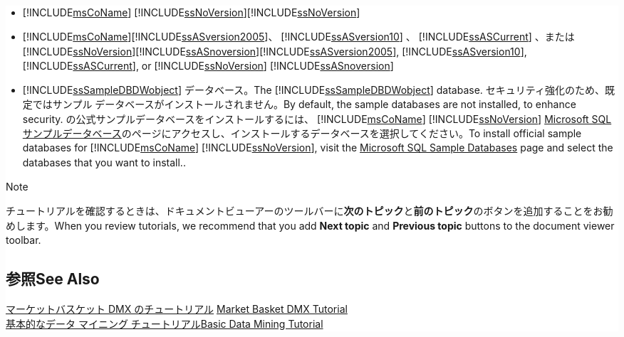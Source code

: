 -   [!INCLUDE[msCoName](../includes/msconame-md.md)] <span data-ttu-id="ecc77-171">[!INCLUDE[ssNoVersion](../includes/ssnoversion-md.md)]</span><span class="sxs-lookup"><span data-stu-id="ecc77-171">[!INCLUDE[ssNoVersion](../includes/ssnoversion-md.md)]</span></span>  
  
-   [!INCLUDE[msCoName](../includes/msconame-md.md)]<span data-ttu-id="ecc77-172">[!INCLUDE[ssASversion2005](../includes/ssasversion2005-md.md)]、 [!INCLUDE[ssASversion10](../includes/ssasversion10-md.md)] 、 [!INCLUDE[ssASCurrent](../includes/ssascurrent-md.md)] 、または [!INCLUDE[ssNoVersion](../includes/ssnoversion-md.md)][!INCLUDE[ssASnoversion](../includes/ssasnoversion-md.md)]</span><span class="sxs-lookup"><span data-stu-id="ecc77-172">[!INCLUDE[ssASversion2005](../includes/ssasversion2005-md.md)], [!INCLUDE[ssASversion10](../includes/ssasversion10-md.md)], [!INCLUDE[ssASCurrent](../includes/ssascurrent-md.md)], or [!INCLUDE[ssNoVersion](../includes/ssnoversion-md.md)] [!INCLUDE[ssASnoversion](../includes/ssasnoversion-md.md)]</span></span>  
  
-   <span data-ttu-id="ecc77-173">[!INCLUDE[ssSampleDBDWobject](../includes/sssampledbdwobject-md.md)] データベース。</span><span class="sxs-lookup"><span data-stu-id="ecc77-173">The [!INCLUDE[ssSampleDBDWobject](../includes/sssampledbdwobject-md.md)] database.</span></span> <span data-ttu-id="ecc77-174">セキュリティ強化のため、既定ではサンプル データベースがインストールされません。</span><span class="sxs-lookup"><span data-stu-id="ecc77-174">By default, the sample databases are not installed, to enhance security.</span></span> <span data-ttu-id="ecc77-175">の公式サンプルデータベースをインストールするには、 [!INCLUDE[msCoName](../includes/msconame-md.md)] [!INCLUDE[ssNoVersion](../includes/ssnoversion-md.md)] [Microsoft SQL サンプルデータベース](https://go.microsoft.com/fwlink/?LinkId=88417)のページにアクセスし、インストールするデータベースを選択してください。</span><span class="sxs-lookup"><span data-stu-id="ecc77-175">To install official sample databases for [!INCLUDE[msCoName](../includes/msconame-md.md)] [!INCLUDE[ssNoVersion](../includes/ssnoversion-md.md)], visit the [Microsoft SQL Sample Databases](https://go.microsoft.com/fwlink/?LinkId=88417) page and select the databases that you want to install..</span></span>  
  
> [!NOTE]  
>  <span data-ttu-id="ecc77-176">チュートリアルを確認するときは、ドキュメントビューアーのツールバーに**次のトピック**と**前のトピック**のボタンを追加することをお勧めします。</span><span class="sxs-lookup"><span data-stu-id="ecc77-176">When you review tutorials, we recommend that you add **Next topic** and **Previous topic** buttons to the document viewer toolbar.</span></span>  
  
## <a name="see-also"></a><span data-ttu-id="ecc77-177">参照</span><span class="sxs-lookup"><span data-stu-id="ecc77-177">See Also</span></span>  
 <span data-ttu-id="ecc77-178">[マーケットバスケット DMX のチュートリアル](../../2014/tutorials/market-basket-dmx-tutorial.md) </span><span class="sxs-lookup"><span data-stu-id="ecc77-178">[Market Basket DMX Tutorial](../../2014/tutorials/market-basket-dmx-tutorial.md) </span></span>  
 [<span data-ttu-id="ecc77-179">基本的なデータ マイニング チュートリアル</span><span class="sxs-lookup"><span data-stu-id="ecc77-179">Basic Data Mining Tutorial</span></span>](../../2014/tutorials/basic-data-mining-tutorial.md)  
  
  
